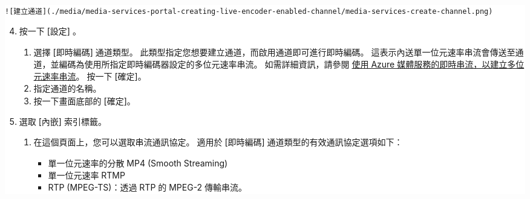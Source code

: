     ![建立通道](./media/media-services-portal-creating-live-encoder-enabled-channel/media-services-create-channel.png)
4. 按一下 [設定] 。
   
   1. 選擇 [即時編碼]  通道類型。 此類型指定您想要建立通道，而啟用通道即可進行即時編碼。 這表示內送單一位元速率串流會傳送至通道，並編碼為使用所指定即時編碼器設定的多位元速率串流。 如需詳細資訊，請參閱 [使用 Azure 媒體服務的即時串流，以建立多位元速率串流](media-services-manage-live-encoder-enabled-channels.md)。 按一下 [確定]。
   2. 指定通道的名稱。
   3. 按一下畫面底部的 [確定]。
5. 選取 [內嵌]  索引標籤。
   
   1. 在這個頁面上，您可以選取串流通訊協定。 適用於 [即時編碼]  通道類型的有效通訊協定選項如下：
      
      * 單一位元速率的分散 MP4 (Smooth Streaming)
      * 單一位元速率 RTMP
      * RTP (MPEG-TS)：透過 RTP 的 MPEG-2 傳輸串流。
        